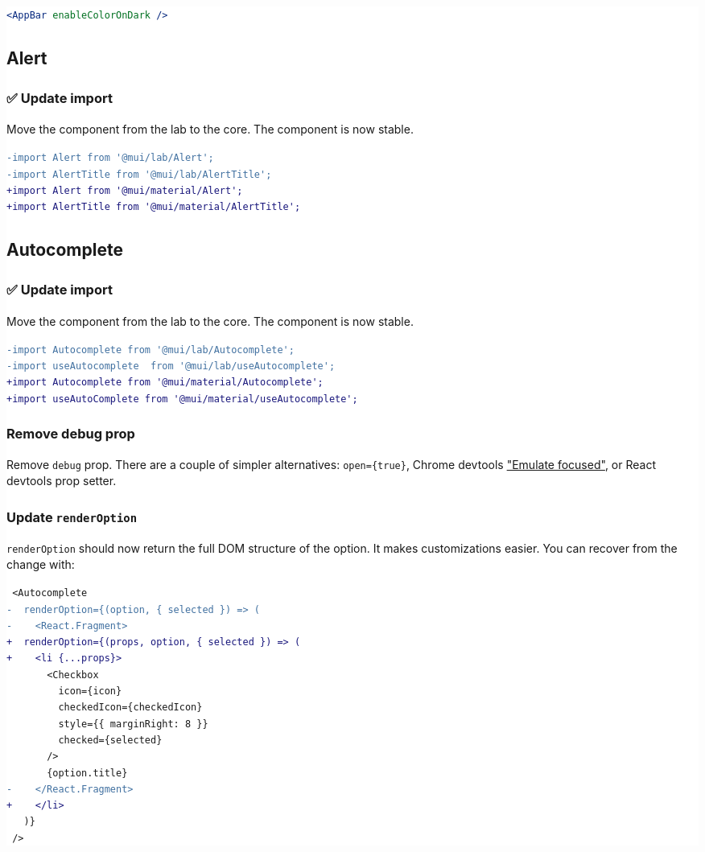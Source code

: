 ```jsx
<AppBar enableColorOnDark />
```

## Alert

### ✅ Update import

Move the component from the lab to the core. The component is now stable.

```diff
-import Alert from '@mui/lab/Alert';
-import AlertTitle from '@mui/lab/AlertTitle';
+import Alert from '@mui/material/Alert';
+import AlertTitle from '@mui/material/AlertTitle';
```

## Autocomplete

### ✅ Update import

Move the component from the lab to the core. The component is now stable.

```diff
-import Autocomplete from '@mui/lab/Autocomplete';
-import useAutocomplete  from '@mui/lab/useAutocomplete';
+import Autocomplete from '@mui/material/Autocomplete';
+import useAutoComplete from '@mui/material/useAutocomplete';
```

### Remove debug prop

Remove `debug` prop. There are a couple of simpler alternatives: `open={true}`, Chrome devtools ["Emulate focused"](https://twitter.com/sulco/status/1305841873945272321), or React devtools prop setter.

### Update `renderOption`

`renderOption` should now return the full DOM structure of the option.
It makes customizations easier. You can recover from the change with:

```diff
 <Autocomplete
-  renderOption={(option, { selected }) => (
-    <React.Fragment>
+  renderOption={(props, option, { selected }) => (
+    <li {...props}>
       <Checkbox
         icon={icon}
         checkedIcon={checkedIcon}
         style={{ marginRight: 8 }}
         checked={selected}
       />
       {option.title}
-    </React.Fragment>
+    </li>
   )}
 />
```

